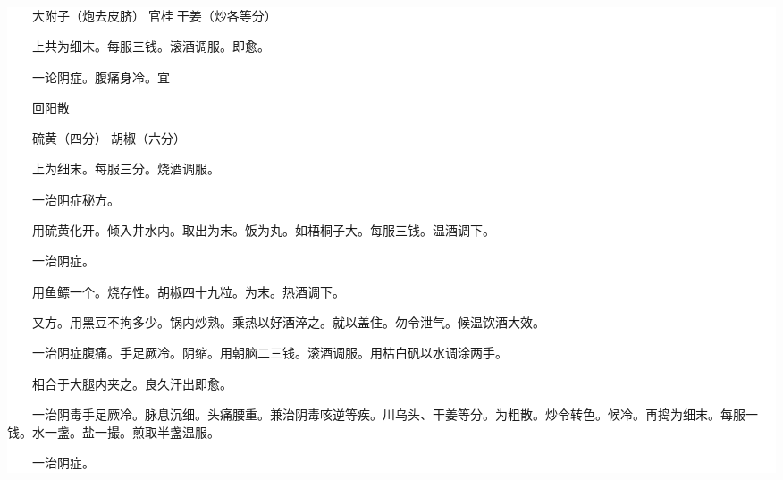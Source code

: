 　　大附子（炮去皮脐） 官桂 干姜（炒各等分）

　　上共为细末。每服三钱。滚酒调服。即愈。

　　一论阴症。腹痛身冷。宜

　　回阳散

　　硫黄（四分） 胡椒（六分）

　　上为细末。每服三分。烧酒调服。

　　一治阴症秘方。

　　用硫黄化开。倾入井水内。取出为末。饭为丸。如梧桐子大。每服三钱。温酒调下。

　　一治阴症。

　　用鱼鳔一个。烧存性。胡椒四十九粒。为末。热酒调下。

　　又方。用黑豆不拘多少。锅内炒熟。乘热以好酒淬之。就以盖住。勿令泄气。候温饮酒大效。

　　一治阴症腹痛。手足厥冷。阴缩。用朝脑二三钱。滚酒调服。用枯白矾以水调涂两手。

　　相合于大腿内夹之。良久汗出即愈。

　　一治阴毒手足厥冷。脉息沉细。头痛腰重。兼治阴毒咳逆等疾。川乌头、干姜等分。为粗散。炒令转色。候冷。再捣为细末。每服一钱。水一盏。盐一撮。煎取半盏温服。

　　一治阴症。

